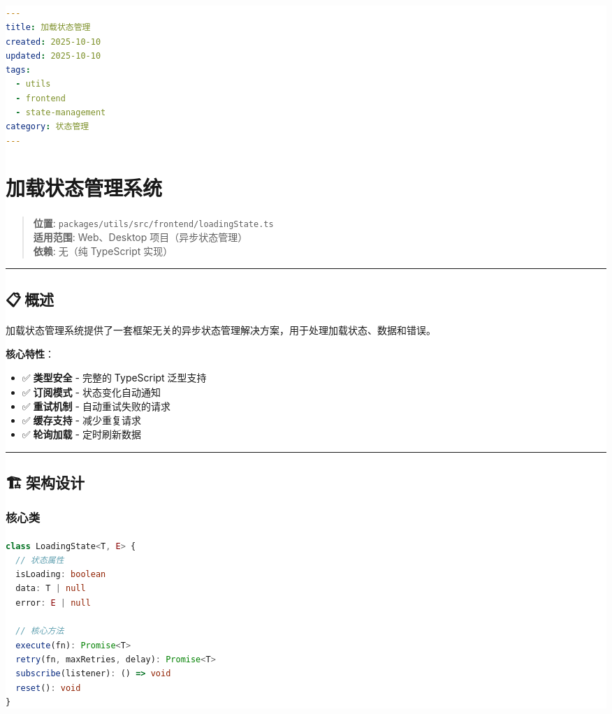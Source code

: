 ```yaml
---
title: 加载状态管理
created: 2025-10-10
updated: 2025-10-10
tags:
  - utils
  - frontend
  - state-management
category: 状态管理
---
```


# 加载状态管理系统

> **位置**: `packages/utils/src/frontend/loadingState.ts`  
> **适用范围**: Web、Desktop 项目（异步状态管理）  
> **依赖**: 无（纯 TypeScript 实现）

---

## 📋 概述

加载状态管理系统提供了一套框架无关的异步状态管理解决方案，用于处理加载状态、数据和错误。

**核心特性**：
- ✅ **类型安全** - 完整的 TypeScript 泛型支持
- ✅ **订阅模式** - 状态变化自动通知
- ✅ **重试机制** - 自动重试失败的请求
- ✅ **缓存支持** - 减少重复请求
- ✅ **轮询加载** - 定时刷新数据

---

## 🏗️ 架构设计

### 核心类

```typescript
class LoadingState<T, E> {
  // 状态属性
  isLoading: boolean
  data: T | null
  error: E | null
  
  // 核心方法
  execute(fn): Promise<T>
  retry(fn, maxRetries, delay): Promise<T>
  subscribe(listener): () => void
  reset(): void
}
```
